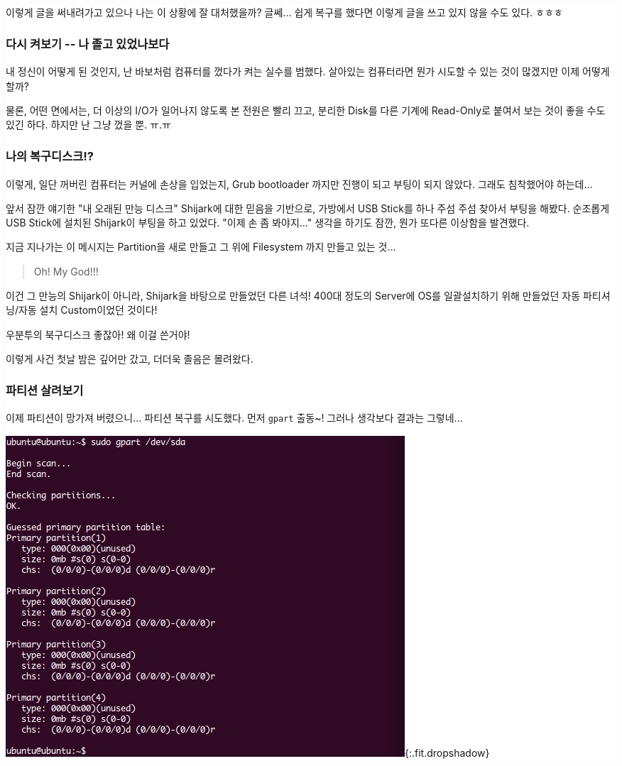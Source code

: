 이렇게 글을 써내려가고 있으나 나는 이 상황에 잘 대처했을까? 글쎄...
쉽게 복구를 했다면 이렇게 글을 쓰고 있지 않을 수도 있다. ㅎㅎㅎ

### 다시 켜보기 -- 나 졸고 있었나보다

내 정신이 어떻게 된 것인지, 난 바보처럼 컴퓨터를 껐다가 켜는 실수를
범했다. 살아있는 컴퓨터라면 뭔가 시도할 수 있는 것이 많겠지만 이제
어떻게 할까?

물론, 어떤 면에서는, 더 이상의 I/O가 일어나지 않도록 본 전원은 빨리
끄고, 분리한 Disk를 다른 기계에 Read-Only로 붙여서 보는 것이 좋을
수도 있긴 하다. 하지만 난 그냥 껐을 뿐. ㅠ.ㅠ

### 나의 복구디스크!?

이렇게, 일단 꺼버린 컴퓨터는 커널에 손상을 입었는지, Grub bootloader
까지만 진행이 되고 부팅이 되지 않았다. 그래도 침착했어야 하는데...

앞서 잠깐 얘기한 "내 오래된 만능 디스크" Shijark에 대한 믿음을
기반으로, 가방에서 USB Stick를 하나 주섬 주섬 찾아서 부팅을 해봤다.
순조롭게 USB Stick에 설치된 Shijark이 부팅을 하고 있었다.
"이제 손 좀 봐야지..." 생각을 하기도 잠깐, 뭔가 또다른 이상함을 발견했다.

지금 지나가는 이 메시지는 Partition을 새로 만들고 그 위에 Filesystem
까지 만들고 있는 것...

> Oh! My God!!!

이건 그 만능의 Shijark이 아니라, Shijark을 바탕으로 만들었던 다른
녀석! 400대 정도의 Server에 OS를 일괄설치하기 위해 만들었던 자동
파티셔닝/자동 설치 Custom이었던 것이다!

우분투의 북구디스크 좋잖아! 왜 이걸 쓴거야!

이렇게 사건 첫날 밤은 깊어만 갔고, 더더욱 졸음은 몰려왔다.

### 파티션 살려보기

이제 파티션이 망가져 버렸으니... 파티션 복구를 시도했다. 먼저
`gpart` 출동~! 그러나 생각보다 결과는 그렇네...

![](/attachments/2015-07-30-gpart.png){:.fit.dropshadow}
